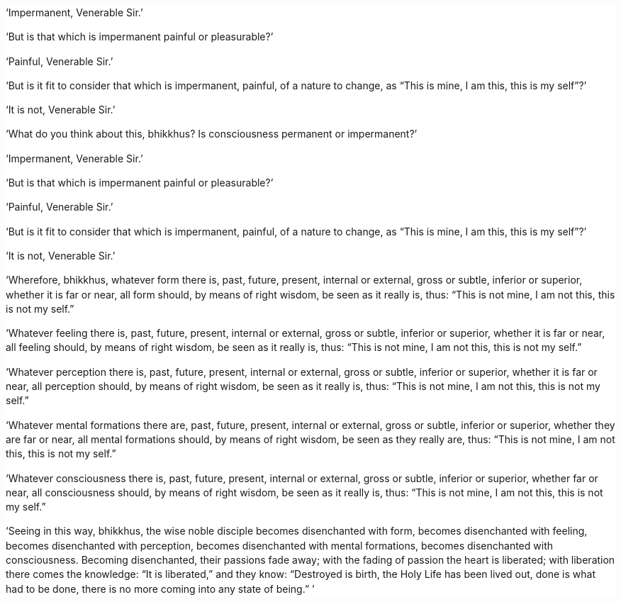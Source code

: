 ‘Impermanent, Venerable Sir.’

‘But is that which is impermanent painful or pleasurable?’

‘Painful, Venerable Sir.’

‘But is it fit to consider that which is impermanent, painful, of a
nature to change, as “This is mine, I am this, this is my self”?’

‘It is not, Venerable Sir.’

‘What do you think about this, bhikkhus? Is consciousness permanent or
impermanent?’

‘Impermanent, Venerable Sir.’

‘But is that which is impermanent painful or pleasurable?’

‘Painful, Venerable Sir.’

‘But is it fit to consider that which is impermanent, painful, of a
nature to change, as “This is mine, I am this, this is my self”?’

‘It is not, Venerable Sir.’

‘Wherefore, bhikkhus, whatever form there is, past, future, present,
internal or external, gross or subtle, inferior or superior, whether it
is far or near, all form should, by means of right wisdom, be seen as it
really is, thus: “This is not mine, I am not this, this is not my self.”

‘Whatever feeling there is, past, future, present, internal or
external, gross or subtle, inferior or superior, whether it is far or
near, all feeling should, by means of right wisdom, be seen as it really
is, thus: “This is not mine, I am not this, this is not my self.”

‘Whatever perception there is, past, future, present, internal or
external, gross or subtle, inferior or superior, whether it is far or
near, all perception should, by means of right wisdom, be seen as it really
is, thus: “This is not mine, I am not this, this is not my self.”

‘Whatever mental formations there are, past, future, present, internal
or external, gross or subtle, inferior or superior, whether they are far
or near, all mental formations should, by means of right wisdom, be seen
as they really are, thus: “This is not mine, I am not this, this is not
my self.”

‘Whatever consciousness there is, past, future, present, internal or
external, gross or subtle, inferior or superior, whether far or near,
all consciousness should, by means of right wisdom, be seen as it really
is, thus: “This is not mine, I am not this, this is not my self.”

‘Seeing in this way, bhikkhus, the wise noble disciple becomes
disenchanted with form, becomes disenchanted with feeling, becomes
disenchanted with perception, becomes disenchanted with mental
formations, becomes disenchanted with consciousness. Becoming
disenchanted, their passions fade away; with the fading of passion the
heart is liberated; with liberation there comes the knowledge: “It is
liberated,” and they know: “Destroyed is birth, the Holy Life has been
lived out, done is what had to be done, there is no more coming into any
state of being.” ’
